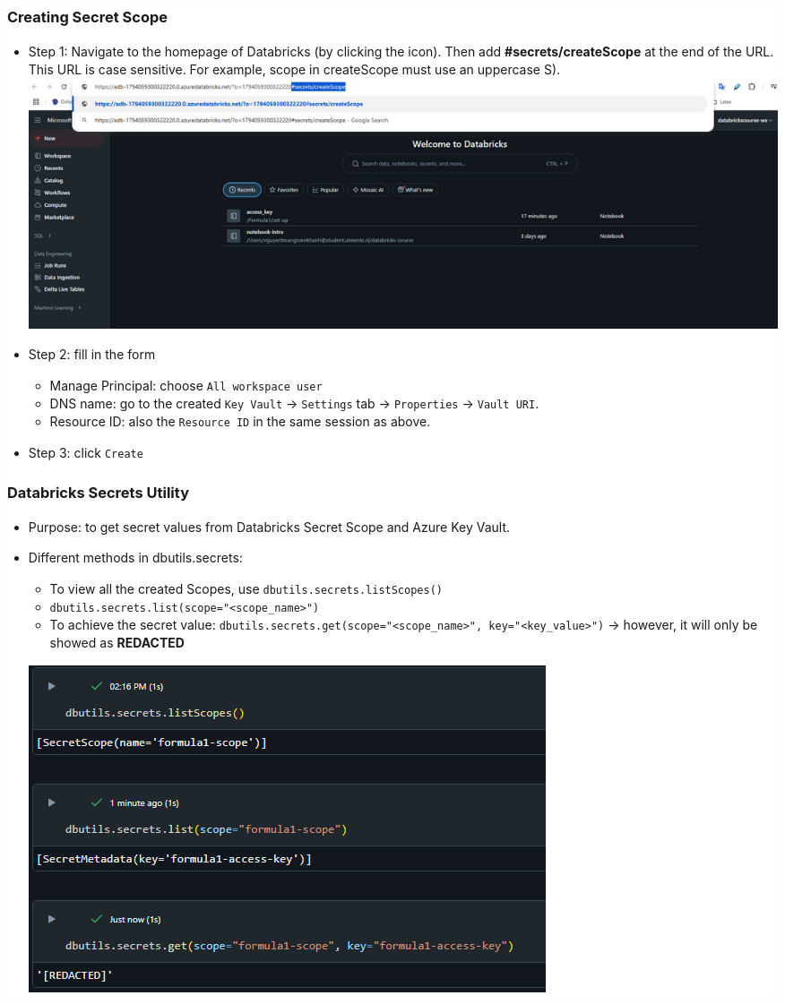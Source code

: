 ### Creating Secret Scope

- Step 1: Navigate to the homepage of Databricks (by clicking the icon). Then add **#secrets/createScope** at the end of the URL. This URL is case sensitive. For example, scope in createScope must use an uppercase S).
  ![alt text](image-19.png)

- Step 2: fill in the form

  - Manage Principal: choose `All workspace user`
  - DNS name: go to the created `Key Vault` -> `Settings` tab -> `Properties` -> `Vault URI`.
  - Resource ID: also the `Resource ID` in the same session as above.

- Step 3: click `Create`

### Databricks Secrets Utility

- Purpose: to get secret values from Databricks Secret Scope and Azure Key Vault.

- Different methods in dbutils.secrets:

  - To view all the created Scopes, use `dbutils.secrets.listScopes()`
  - `dbutils.secrets.list(scope="<scope_name>")`
  - To achieve the secret value: `dbutils.secrets.get(scope="<scope_name>", key="<key_value>")` -> however, it will only be showed as **REDACTED**

  ![alt text](image-21.png)
